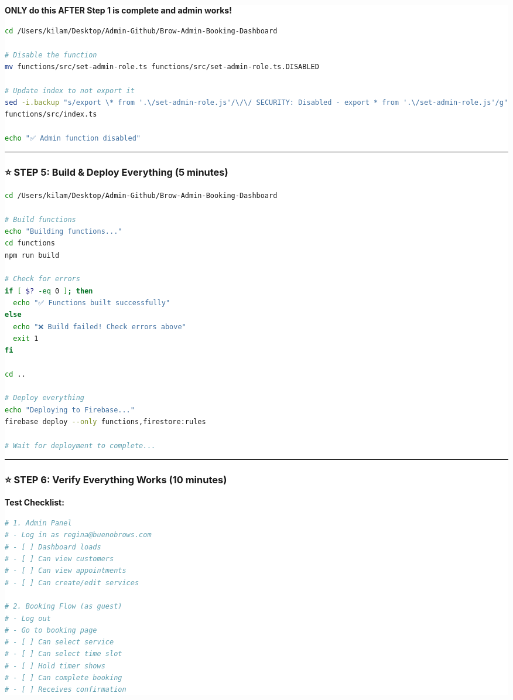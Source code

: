 **ONLY do this AFTER Step 1 is complete and admin works!**

```bash
cd /Users/kilam/Desktop/Admin-Github/Brow-Admin-Booking-Dashboard

# Disable the function
mv functions/src/set-admin-role.ts functions/src/set-admin-role.ts.DISABLED

# Update index to not export it
sed -i.backup "s/export \* from '.\/set-admin-role.js'/\/\/ SECURITY: Disabled - export * from '.\/set-admin-role.js'/g" functions/src/index.ts

echo "✅ Admin function disabled"
```

---

### ⭐ STEP 5: Build & Deploy Everything (5 minutes)

```bash
cd /Users/kilam/Desktop/Admin-Github/Brow-Admin-Booking-Dashboard

# Build functions
echo "Building functions..."
cd functions
npm run build

# Check for errors
if [ $? -eq 0 ]; then
  echo "✅ Functions built successfully"
else
  echo "❌ Build failed! Check errors above"
  exit 1
fi

cd ..

# Deploy everything
echo "Deploying to Firebase..."
firebase deploy --only functions,firestore:rules

# Wait for deployment to complete...
```

---

### ⭐ STEP 6: Verify Everything Works (10 minutes)

**Test Checklist:**

```bash
# 1. Admin Panel
# - Log in as regina@buenobrows.com
# - [ ] Dashboard loads
# - [ ] Can view customers
# - [ ] Can view appointments
# - [ ] Can create/edit services

# 2. Booking Flow (as guest)
# - Log out
# - Go to booking page
# - [ ] Can select service
# - [ ] Can select time slot
# - [ ] Hold timer shows
# - [ ] Can complete booking
# - [ ] Receives confirmation
```